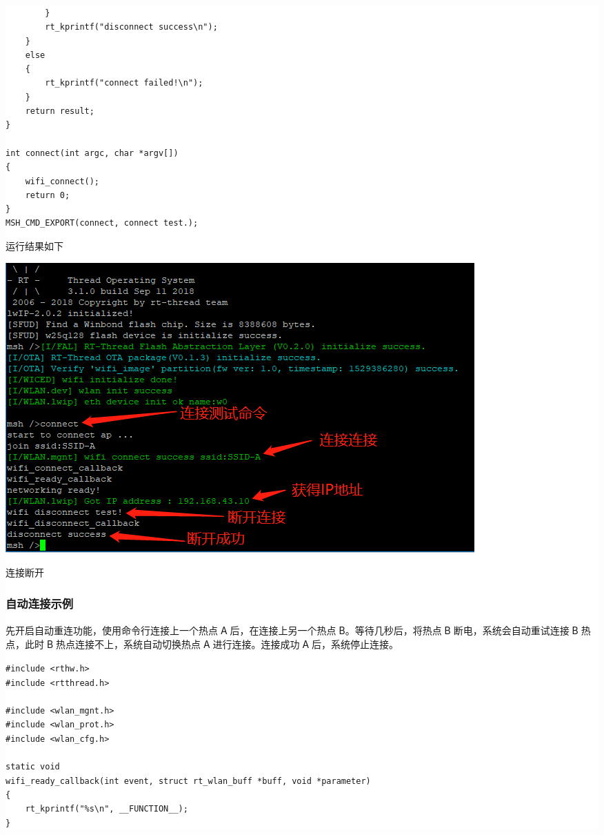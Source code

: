 ~~~~~~~~~~~~~~~~~~~~~~~~~~~~~~~~~~~~~~~~~~~~~~~~~~~~~~~~~~~~~~~~~~~~~~~~~~~~~~~~
        }
        rt_kprintf("disconnect success\n");
    }
    else
    {
        rt_kprintf("connect failed!\n");
    }
    return result;
}

int connect(int argc, char *argv[])
{
    wifi_connect();
    return 0;
}
MSH_CMD_EXPORT(connect, connect test.);
~~~~~~~~~~~~~~~~~~~~~~~~~~~~~~~~~~~~~~~~~~~~~~~~~~~~~~~~~~~~~~~~~~~~~~~~~~~~~~~~

运行结果如下

![连接断开](../../../../image/IoT/RT-Thread-for-JD/29980b381ef757776c64bbb37f962475.png)

连接断开

### 自动连接示例

先开启自动重连功能，使用命令行连接上一个热点 A 后，在连接上另一个热点
B。等待几秒后，将热点 B 断电，系统会自动重试连接 B 热点，此时 B
热点连接不上，系统自动切换热点 A 进行连接。连接成功 A 后，系统停止连接。

~~~~~~~~~~~~~~~~~~~~~~~~~~~~~~~~~~~~~~~~~~~~~~~~~~~~~~~~~~~~~~~~~~~~~~~~~~~~~~~~
#include <rthw.h>
#include <rtthread.h>

#include <wlan_mgnt.h>
#include <wlan_prot.h>
#include <wlan_cfg.h>

static void
wifi_ready_callback(int event, struct rt_wlan_buff *buff, void *parameter)
{
    rt_kprintf("%s\n", __FUNCTION__);
}

~~~~~~~~~~~~~~~~~~~~~~~~~~~~~~~~~~~~~~~~~~~~~~~~~~~~~~~~~~~~~~~~~~~~~~~~~~~~~~~~